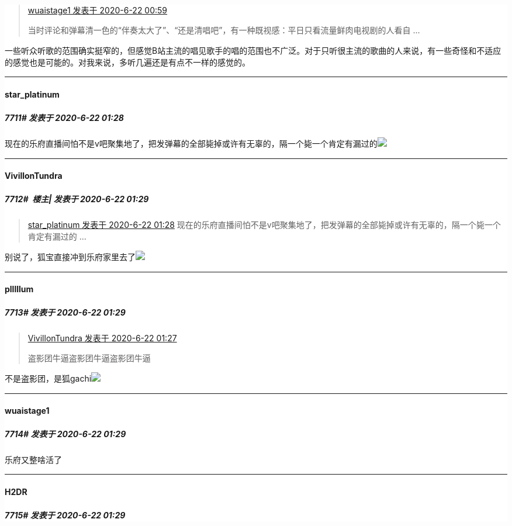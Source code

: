 
<blockquote><a href="httphttps://bbs.saraba1st.com/2b/forum.php?mod=redirect&amp;goto=findpost&amp;pid=47897169&amp;ptid=1942338" target="_blank">wuaistage1 发表于 2020-6-22 00:59</a>

当时评论和弹幕清一色的“伴奏太大了”、“还是清唱吧”，有一种既视感：平日只看流量鲜肉电视剧的人看自 ...</blockquote>
一些听众听歌的范围确实挺窄的，但感觉B站主流的唱见歌手的唱的范围也不广泛。对于只听很主流的歌曲的人来说，有一些奇怪和不适应的感觉也是可能的。对我来说，多听几遍还是有点不一样的感觉的。


-----

####  star_platinum  
##### 7711#       发表于 2020-6-22 01:28


现在的乐府直播间怕不是v吧聚集地了，把发弹幕的全部毙掉或许有无辜的，隔一个毙一个肯定有漏过的<img src="https://static.saraba1st.com/image/smiley/face2017/067.png" referrerpolicy="no-referrer">


-----

####  VivillonTundra  
##### 7712#         楼主| 发表于 2020-6-22 01:29


<blockquote><a href="httphttps://bbs.saraba1st.com/2b/forum.php?mod=redirect&amp;goto=findpost&amp;pid=47897378&amp;ptid=1942338" target="_blank">star_platinum 发表于 2020-6-22 01:28</a>
现在的乐府直播间怕不是v吧聚集地了，把发弹幕的全部毙掉或许有无辜的，隔一个毙一个肯定有漏过的 ...</blockquote>
别说了，狐宝直接冲到乐府家里去了<img src="https://static.saraba1st.com/image/smiley/face2017/066.png" referrerpolicy="no-referrer">


-----

####  plllllum  
##### 7713#       发表于 2020-6-22 01:29


<blockquote><a href="httphttps://bbs.saraba1st.com/2b/forum.php?mod=redirect&amp;goto=findpost&amp;pid=47897368&amp;ptid=1942338" target="_blank">VivillonTundra 发表于 2020-6-22 01:27</a>

盗影团牛逼盗影团牛逼盗影团牛逼</blockquote>
不是盗影团，是狐gachi<img src="https://static.saraba1st.com/image/smiley/face2017/067.png" referrerpolicy="no-referrer">


-----

####  wuaistage1  
##### 7714#       发表于 2020-6-22 01:29


乐府又整啥活了


-----

####  H2DR  
##### 7715#       发表于 2020-6-22 01:29

